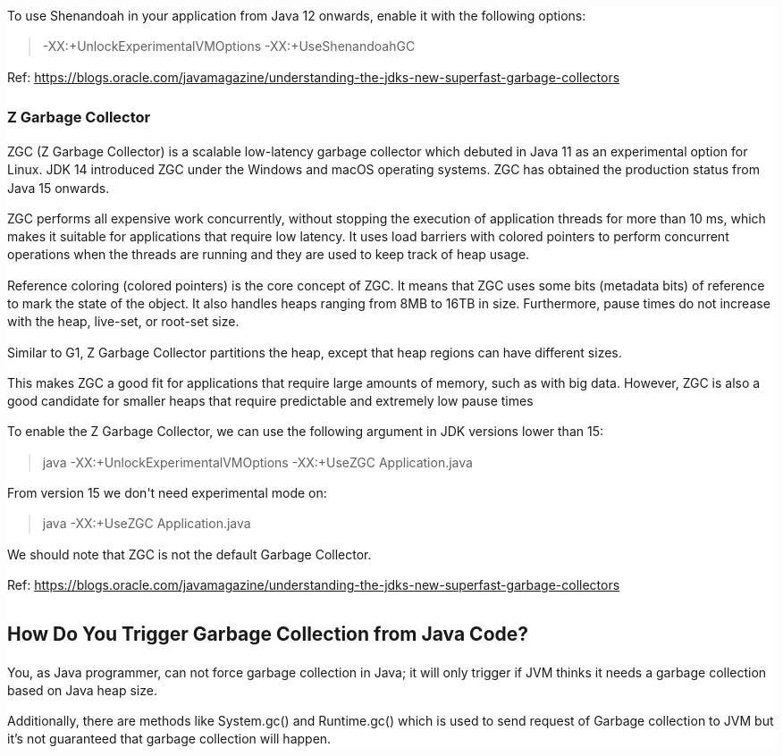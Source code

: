 To use Shenandoah in your application from Java 12 onwards, enable it with the following options:

> -XX:+UnlockExperimentalVMOptions -XX:+UseShenandoahGC

Ref: https://blogs.oracle.com/javamagazine/understanding-the-jdks-new-superfast-garbage-collectors

### Z Garbage Collector

ZGC (Z Garbage Collector) is a scalable low-latency garbage collector which debuted in Java 11 as an experimental option for Linux. JDK 14 introduced  ZGC under the Windows and macOS operating systems. ZGC has obtained the production status from Java 15 onwards.

ZGC performs all expensive work concurrently, without stopping the execution of application threads for more than 10 ms, which makes it suitable for applications that require low latency. It uses load barriers with colored pointers to perform concurrent operations when the threads are running and they are used to keep track of heap usage.

Reference coloring (colored pointers) is the core concept of ZGC. It means that ZGC uses some bits (metadata bits) of reference to mark the state of the object. It also handles heaps ranging from 8MB to 16TB in size. Furthermore, pause times do not increase with the heap, live-set, or root-set size.

Similar to G1, Z Garbage Collector partitions the heap, except that heap regions can have different sizes.

This makes ZGC a good fit for applications that require large amounts of memory, such as with big data. However, ZGC is also a good candidate for smaller heaps that require predictable and extremely low pause times

To enable the Z Garbage Collector, we can use the following argument in JDK versions lower than 15:

> java -XX:+UnlockExperimentalVMOptions -XX:+UseZGC Application.java

From version 15 we don't need experimental mode on:

> java -XX:+UseZGC Application.java

We should note that ZGC is not the default Garbage Collector.

Ref: https://blogs.oracle.com/javamagazine/understanding-the-jdks-new-superfast-garbage-collectors

## How Do You Trigger Garbage Collection from Java Code?

You, as Java programmer, can not force garbage collection in Java; it will only trigger if JVM thinks it needs a garbage collection based on Java heap size.

Additionally, there are methods like System.gc() and Runtime.gc() which is used to send request of Garbage collection to JVM but it’s not guaranteed that garbage collection will happen.